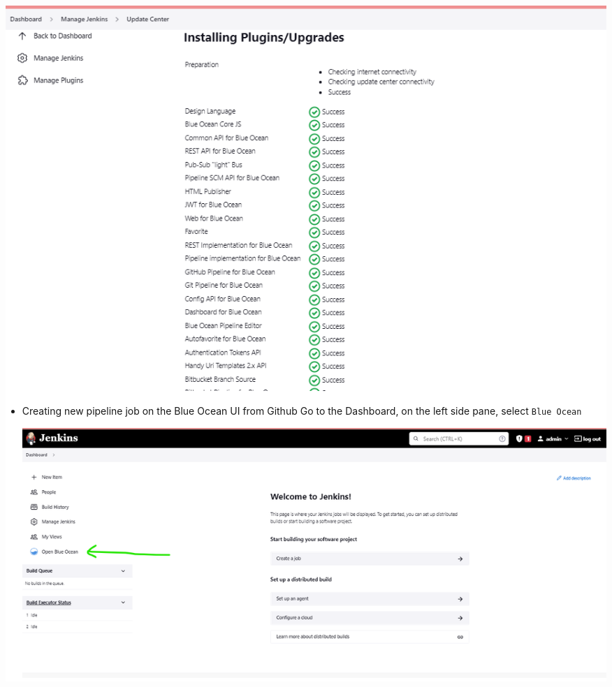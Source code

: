   ![](images/blue-ocean-installation-complete.png)

- Creating new pipeline job on the Blue Ocean UI from Github
  Go to the Dashboard, on the left side pane, select `Blue Ocean`

  ![](images/select-Blue-Ocean-dashboard.png)
